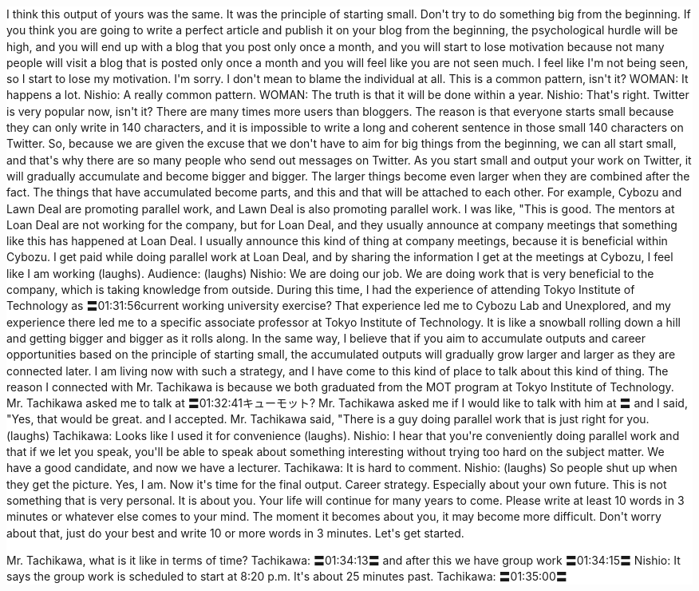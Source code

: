 I think this output of yours was the same. It was the principle of starting small. Don't try to do something big from the beginning. If you think you are going to write a perfect article and publish it on your blog from the beginning, the psychological hurdle will be high, and you will end up with a blog that you post only once a month, and you will start to lose motivation because not many people will visit a blog that is posted only once a month and you will feel like you are not seen much. I feel like I'm not being seen, so I start to lose my motivation. I'm sorry. I don't mean to blame the individual at all. This is a common pattern, isn't it?
WOMAN: It happens a lot.
Nishio: A really common pattern.
WOMAN: The truth is that it will be done within a year.
Nishio: That's right. Twitter is very popular now, isn't it? There are many times more users than bloggers. The reason is that everyone starts small because they can only write in 140 characters, and it is impossible to write a long and coherent sentence in those small 140 characters on Twitter. So, because we are given the excuse that we don't have to aim for big things from the beginning, we can all start small, and that's why there are so many people who send out messages on Twitter. As you start small and output your work on Twitter, it will gradually accumulate and become bigger and bigger. The larger things become even larger when they are combined after the fact. The things that have accumulated become parts, and this and that will be attached to each other. For example, Cybozu and Lawn Deal are promoting parallel work, and Lawn Deal is also promoting parallel work. I was like, "This is good. The mentors at Loan Deal are not working for the company, but for Loan Deal, and they usually announce at company meetings that something like this has happened at Loan Deal. I usually announce this kind of thing at company meetings, because it is beneficial within Cybozu. I get paid while doing parallel work at Loan Deal, and by sharing the information I get at the meetings at Cybozu, I feel like I am working (laughs).
Audience: (laughs)
Nishio: We are doing our job. We are doing work that is very beneficial to the company, which is taking knowledge from outside. During this time, I had the experience of attending Tokyo Institute of Technology as 〓01:31:56current working university exercise? That experience led me to Cybozu Lab and Unexplored, and my experience there led me to a specific associate professor at Tokyo Institute of Technology. It is like a snowball rolling down a hill and getting bigger and bigger as it rolls along. In the same way, I believe that if you aim to accumulate outputs and career opportunities based on the principle of starting small, the accumulated outputs will gradually grow larger and larger as they are connected later.
I am living now with such a strategy, and I have come to this kind of place to talk about this kind of thing. The reason I connected with Mr. Tachikawa is because we both graduated from the MOT program at Tokyo Institute of Technology. Mr. Tachikawa asked me to talk at 〓01:32:41キューモット? Mr. Tachikawa asked me if I would like to talk with him at 〓 and I said, "Yes, that would be great. and I accepted. Mr. Tachikawa said, "There is a guy doing parallel work that is just right for you. (laughs)
Tachikawa: Looks like I used it for convenience (laughs).
Nishio: I hear that you're conveniently doing parallel work and that if we let you speak, you'll be able to speak about something interesting without trying too hard on the subject matter. We have a good candidate, and now we have a lecturer.
Tachikawa: It is hard to comment.
Nishio: (laughs) So people shut up when they get the picture.
Yes, I am. Now it's time for the final output. Career strategy. Especially about your own future. This is not something that is very personal. It is about you. Your life will continue for many years to come. Please write at least 10 words in 3 minutes or whatever else comes to your mind. The moment it becomes about you, it may become more difficult. Don't worry about that, just do your best and write 10 or more words in 3 minutes. Let's get started.

Mr. Tachikawa, what is it like in terms of time?
Tachikawa: 〓01:34:13〓 and after this we have group work 〓01:34:15〓
Nishio: It says the group work is scheduled to start at 8:20 p.m. It's about 25 minutes past.
Tachikawa: 〓01:35:00〓
